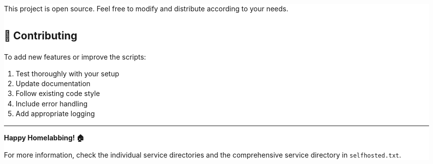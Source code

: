 This project is open source. Feel free to modify and distribute according to your needs.

## 🤝 Contributing

To add new features or improve the scripts:
1. Test thoroughly with your setup
2. Update documentation
3. Follow existing code style
4. Include error handling
5. Add appropriate logging

---

**Happy Homelabbing! 🏠**

For more information, check the individual service directories and the comprehensive service directory in `selfhosted.txt`. 